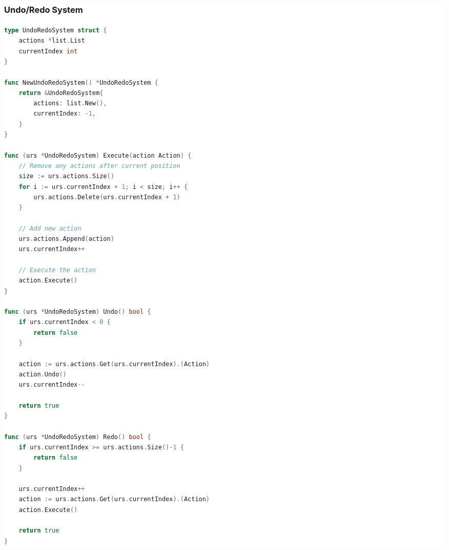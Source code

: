 ### Undo/Redo System

```go
type UndoRedoSystem struct {
    actions *list.List
    currentIndex int
}

func NewUndoRedoSystem() *UndoRedoSystem {
    return &UndoRedoSystem{
        actions: list.New(),
        currentIndex: -1,
    }
}

func (urs *UndoRedoSystem) Execute(action Action) {
    // Remove any actions after current position
    size := urs.actions.Size()
    for i := urs.currentIndex + 1; i < size; i++ {
        urs.actions.Delete(urs.currentIndex + 1)
    }
    
    // Add new action
    urs.actions.Append(action)
    urs.currentIndex++
    
    // Execute the action
    action.Execute()
}

func (urs *UndoRedoSystem) Undo() bool {
    if urs.currentIndex < 0 {
        return false
    }
    
    action := urs.actions.Get(urs.currentIndex).(Action)
    action.Undo()
    urs.currentIndex--
    
    return true
}

func (urs *UndoRedoSystem) Redo() bool {
    if urs.currentIndex >= urs.actions.Size()-1 {
        return false
    }
    
    urs.currentIndex++
    action := urs.actions.Get(urs.currentIndex).(Action)
    action.Execute()
    
    return true
}
```
